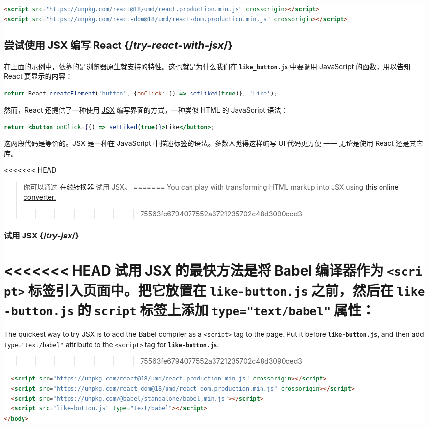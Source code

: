```html
<script src="https://unpkg.com/react@18/umd/react.production.min.js" crossorigin></script>
<script src="https://unpkg.com/react-dom@18/umd/react-dom.production.min.js" crossorigin></script>
```

## 尝试使用 JSX 编写 React {/*try-react-with-jsx*/}

在上面的示例中，依靠的是浏览器原生就支持的特性。这也就是为什么我们在 **`like_button.js`** 中要调用 JavaScript 的函数，用以告知 React 要显示的内容：

```js
return React.createElement('button', {onClick: () => setLiked(true)}, 'Like');
```

然而，React 还提供了一种使用 [JSX](/learn/writing-markup-with-jsx) 编写界面的方式，一种类似 HTML 的 JavaScript 语法：

```jsx
return <button onClick={() => setLiked(true)}>Like</button>;
```

这两段代码是等价的。JSX 是一种在 JavaScript 中描述标签的语法。多数人觉得这样编写 UI 代码更方便 —— 无论是使用 React 还是其它库。

<<<<<<< HEAD
> 你可以通过 [在线转换器](https://babeljs.io/en/repl#?babili=false&browsers=&build=&builtIns=false&spec=false&loose=false&code_lz=DwIwrgLhD2B2AEcDCAbAlgYwNYF4DeAFAJTw4B88EAFmgM4B0tAphAMoQCGETBe86WJgBMAXJQBOYJvAC-RGWQBQ8FfAAyaQYuAB6cFDhkgA&debug=false&forceAllTransforms=false&shippedProposals=false&circleciRepo=&evaluate=false&fileSize=false&timeTravel=false&sourceType=module&lineWrap=true&presets=es2015%2Creact%2Cstage-2&prettier=false&targets=&version=7.4.3) 试用 JSX。
=======
> You can play with transforming HTML markup into JSX using [this online converter.](https://babeljs.io/en/repl#?babili=false&browsers=&build=&builtIns=false&spec=false&loose=false&code_lz=DwIwrgLhD2B2AEcDCAbAlgYwNYF4DeAFAJTw4B88EAFmgM4B0tAphAMoQCGETBe86WJgBMAXJQBOYJvAC-RGWQBQ8FfAAyaQYuAB6cFDhkgA&debug=false&forceAllTransforms=false&shippedProposals=false&circleciRepo=&evaluate=false&fileSize=false&timeTravel=false&sourceType=module&lineWrap=true&presets=es2015%2Creact%2Cstage-2&prettier=false&targets=&version=7.17)
>>>>>>> 75563fe6794077552a3721235702c48d3090ced3

### 试用 JSX {/*try-jsx*/}

<<<<<<< HEAD
试用 JSX 的最快方法是将 Babel 编译器作为 `<script>` 标签引入页面中。把它放置在 **`like-button.js`** 之前，然后在 **`like-button.js`** 的 `script` 标签上添加 `type="text/babel"` 属性：
=======
The quickest way to try JSX is to add the Babel compiler as a `<script>` tag to the page. Put it before **`like-button.js`,** and then add `type="text/babel"` attribute to the `<script>` tag for **`like-button.js`**:
>>>>>>> 75563fe6794077552a3721235702c48d3090ced3

```html {3,4}
  <script src="https://unpkg.com/react@18/umd/react.production.min.js" crossorigin></script>
  <script src="https://unpkg.com/react-dom@18/umd/react-dom.production.min.js" crossorigin></script>
  <script src="https://unpkg.com/@babel/standalone/babel.min.js"></script>
  <script src="like-button.js" type="text/babel"></script>
</body>
```
